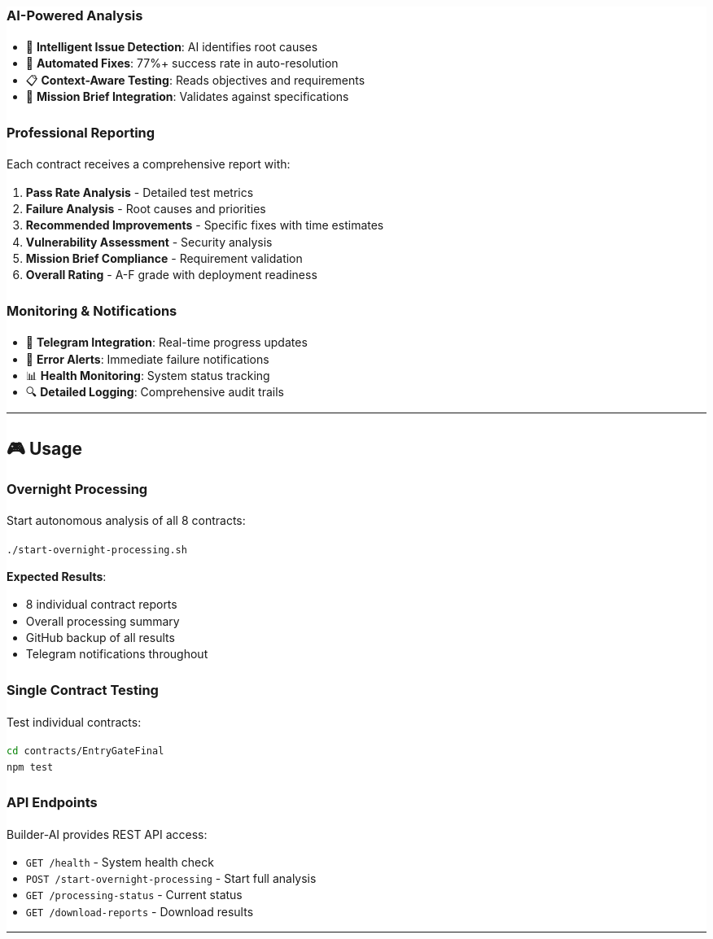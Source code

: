 ### **AI-Powered Analysis**
- 🤖 **Intelligent Issue Detection**: AI identifies root causes
- 🔧 **Automated Fixes**: 77%+ success rate in auto-resolution
- 📋 **Context-Aware Testing**: Reads objectives and requirements
- 🎯 **Mission Brief Integration**: Validates against specifications

### **Professional Reporting**
Each contract receives a comprehensive report with:
1. **Pass Rate Analysis** - Detailed test metrics
2. **Failure Analysis** - Root causes and priorities
3. **Recommended Improvements** - Specific fixes with time estimates
4. **Vulnerability Assessment** - Security analysis
5. **Mission Brief Compliance** - Requirement validation
6. **Overall Rating** - A-F grade with deployment readiness

### **Monitoring & Notifications**
- 📱 **Telegram Integration**: Real-time progress updates
- 🚨 **Error Alerts**: Immediate failure notifications
- 📊 **Health Monitoring**: System status tracking
- 🔍 **Detailed Logging**: Comprehensive audit trails

---

## 🎮 Usage

### **Overnight Processing**
Start autonomous analysis of all 8 contracts:
```bash
./start-overnight-processing.sh
```

**Expected Results**:
- 8 individual contract reports
- Overall processing summary
- GitHub backup of all results
- Telegram notifications throughout

### **Single Contract Testing**
Test individual contracts:
```bash
cd contracts/EntryGateFinal
npm test
```

### **API Endpoints**
Builder-AI provides REST API access:
- `GET /health` - System health check
- `POST /start-overnight-processing` - Start full analysis
- `GET /processing-status` - Current status
- `GET /download-reports` - Download results

---